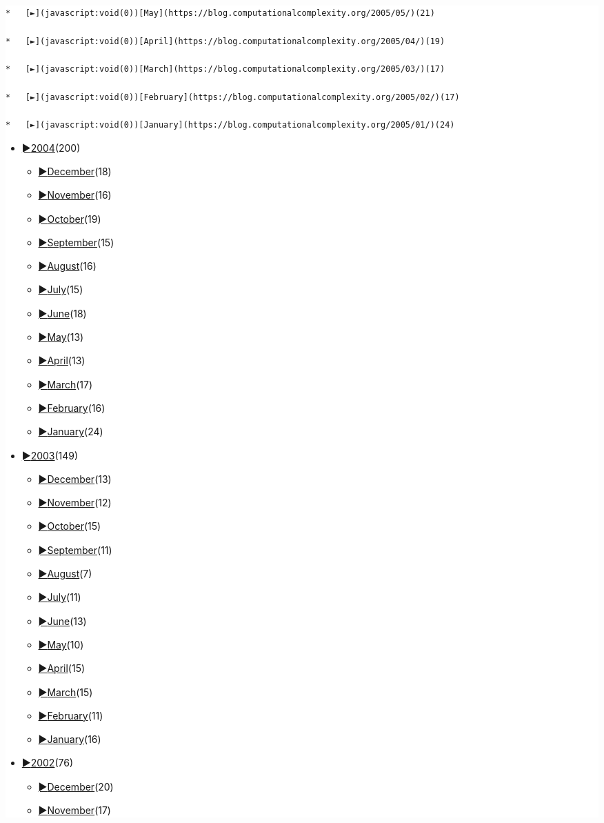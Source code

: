     *   [►](javascript:void(0))[May](https://blog.computationalcomplexity.org/2005/05/)(21)

    *   [►](javascript:void(0))[April](https://blog.computationalcomplexity.org/2005/04/)(19)

    *   [►](javascript:void(0))[March](https://blog.computationalcomplexity.org/2005/03/)(17)

    *   [►](javascript:void(0))[February](https://blog.computationalcomplexity.org/2005/02/)(17)

    *   [►](javascript:void(0))[January](https://blog.computationalcomplexity.org/2005/01/)(24)

*   [►](javascript:void(0))[2004](https://blog.computationalcomplexity.org/2004/)(200)
    *   [►](javascript:void(0))[December](https://blog.computationalcomplexity.org/2004/12/)(18)

    *   [►](javascript:void(0))[November](https://blog.computationalcomplexity.org/2004/11/)(16)

    *   [►](javascript:void(0))[October](https://blog.computationalcomplexity.org/2004/10/)(19)

    *   [►](javascript:void(0))[September](https://blog.computationalcomplexity.org/2004/09/)(15)

    *   [►](javascript:void(0))[August](https://blog.computationalcomplexity.org/2004/08/)(16)

    *   [►](javascript:void(0))[July](https://blog.computationalcomplexity.org/2004/07/)(15)

    *   [►](javascript:void(0))[June](https://blog.computationalcomplexity.org/2004/06/)(18)

    *   [►](javascript:void(0))[May](https://blog.computationalcomplexity.org/2004/05/)(13)

    *   [►](javascript:void(0))[April](https://blog.computationalcomplexity.org/2004/04/)(13)

    *   [►](javascript:void(0))[March](https://blog.computationalcomplexity.org/2004/03/)(17)

    *   [►](javascript:void(0))[February](https://blog.computationalcomplexity.org/2004/02/)(16)

    *   [►](javascript:void(0))[January](https://blog.computationalcomplexity.org/2004/01/)(24)

*   [►](javascript:void(0))[2003](https://blog.computationalcomplexity.org/2003/)(149)
    *   [►](javascript:void(0))[December](https://blog.computationalcomplexity.org/2003/12/)(13)

    *   [►](javascript:void(0))[November](https://blog.computationalcomplexity.org/2003/11/)(12)

    *   [►](javascript:void(0))[October](https://blog.computationalcomplexity.org/2003/10/)(15)

    *   [►](javascript:void(0))[September](https://blog.computationalcomplexity.org/2003/09/)(11)

    *   [►](javascript:void(0))[August](https://blog.computationalcomplexity.org/2003/08/)(7)

    *   [►](javascript:void(0))[July](https://blog.computationalcomplexity.org/2003/07/)(11)

    *   [►](javascript:void(0))[June](https://blog.computationalcomplexity.org/2003/06/)(13)

    *   [►](javascript:void(0))[May](https://blog.computationalcomplexity.org/2003/05/)(10)

    *   [►](javascript:void(0))[April](https://blog.computationalcomplexity.org/2003/04/)(15)

    *   [►](javascript:void(0))[March](https://blog.computationalcomplexity.org/2003/03/)(15)

    *   [►](javascript:void(0))[February](https://blog.computationalcomplexity.org/2003/02/)(11)

    *   [►](javascript:void(0))[January](https://blog.computationalcomplexity.org/2003/01/)(16)

*   [►](javascript:void(0))[2002](https://blog.computationalcomplexity.org/2002/)(76)
    *   [►](javascript:void(0))[December](https://blog.computationalcomplexity.org/2002/12/)(20)

    *   [►](javascript:void(0))[November](https://blog.computationalcomplexity.org/2002/11/)(17)
